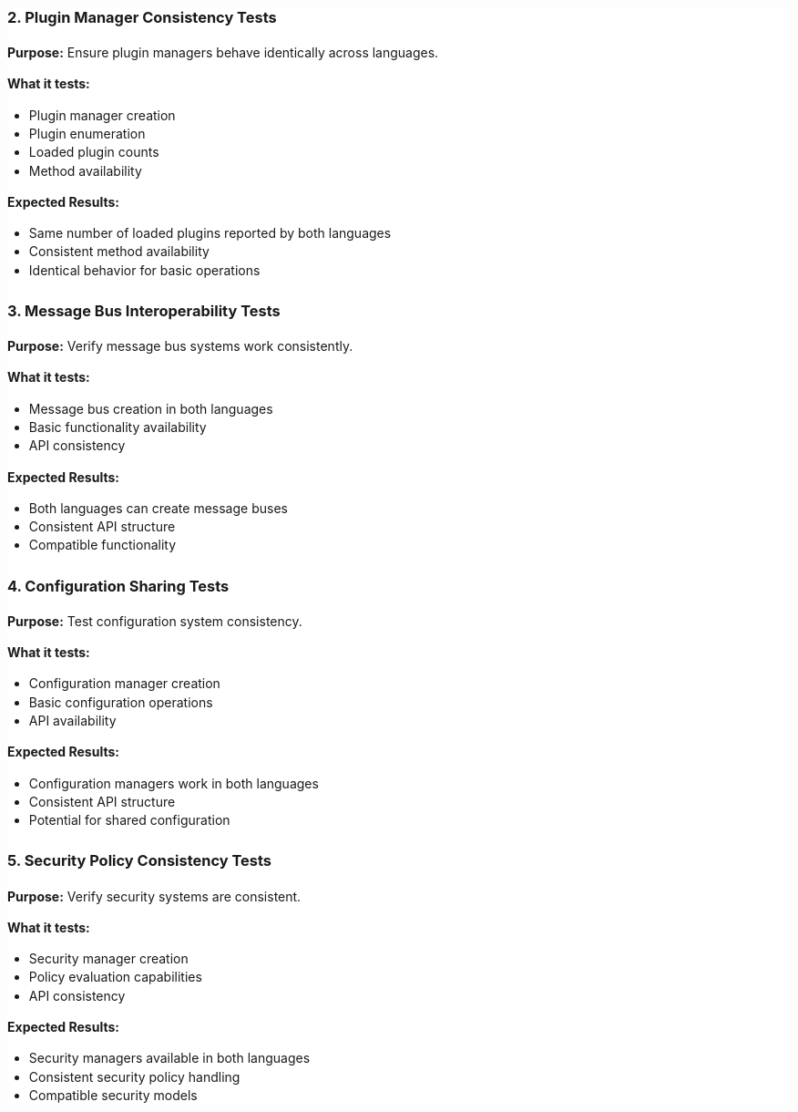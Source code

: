 ### 2. Plugin Manager Consistency Tests

**Purpose:** Ensure plugin managers behave identically across languages.

**What it tests:**
- Plugin manager creation
- Plugin enumeration
- Loaded plugin counts
- Method availability

**Expected Results:**
- Same number of loaded plugins reported by both languages
- Consistent method availability
- Identical behavior for basic operations

### 3. Message Bus Interoperability Tests

**Purpose:** Verify message bus systems work consistently.

**What it tests:**
- Message bus creation in both languages
- Basic functionality availability
- API consistency

**Expected Results:**
- Both languages can create message buses
- Consistent API structure
- Compatible functionality

### 4. Configuration Sharing Tests

**Purpose:** Test configuration system consistency.

**What it tests:**
- Configuration manager creation
- Basic configuration operations
- API availability

**Expected Results:**
- Configuration managers work in both languages
- Consistent API structure
- Potential for shared configuration

### 5. Security Policy Consistency Tests

**Purpose:** Verify security systems are consistent.

**What it tests:**
- Security manager creation
- Policy evaluation capabilities
- API consistency

**Expected Results:**
- Security managers available in both languages
- Consistent security policy handling
- Compatible security models
